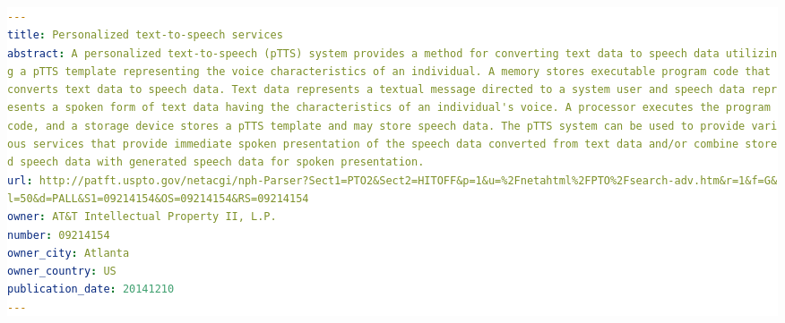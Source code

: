 ```yaml
---
title: Personalized text-to-speech services
abstract: A personalized text-to-speech (pTTS) system provides a method for converting text data to speech data utilizing a pTTS template representing the voice characteristics of an individual. A memory stores executable program code that converts text data to speech data. Text data represents a textual message directed to a system user and speech data represents a spoken form of text data having the characteristics of an individual's voice. A processor executes the program code, and a storage device stores a pTTS template and may store speech data. The pTTS system can be used to provide various services that provide immediate spoken presentation of the speech data converted from text data and/or combine stored speech data with generated speech data for spoken presentation.
url: http://patft.uspto.gov/netacgi/nph-Parser?Sect1=PTO2&Sect2=HITOFF&p=1&u=%2Fnetahtml%2FPTO%2Fsearch-adv.htm&r=1&f=G&l=50&d=PALL&S1=09214154&OS=09214154&RS=09214154
owner: AT&T Intellectual Property II, L.P.
number: 09214154
owner_city: Atlanta
owner_country: US
publication_date: 20141210
---
```


